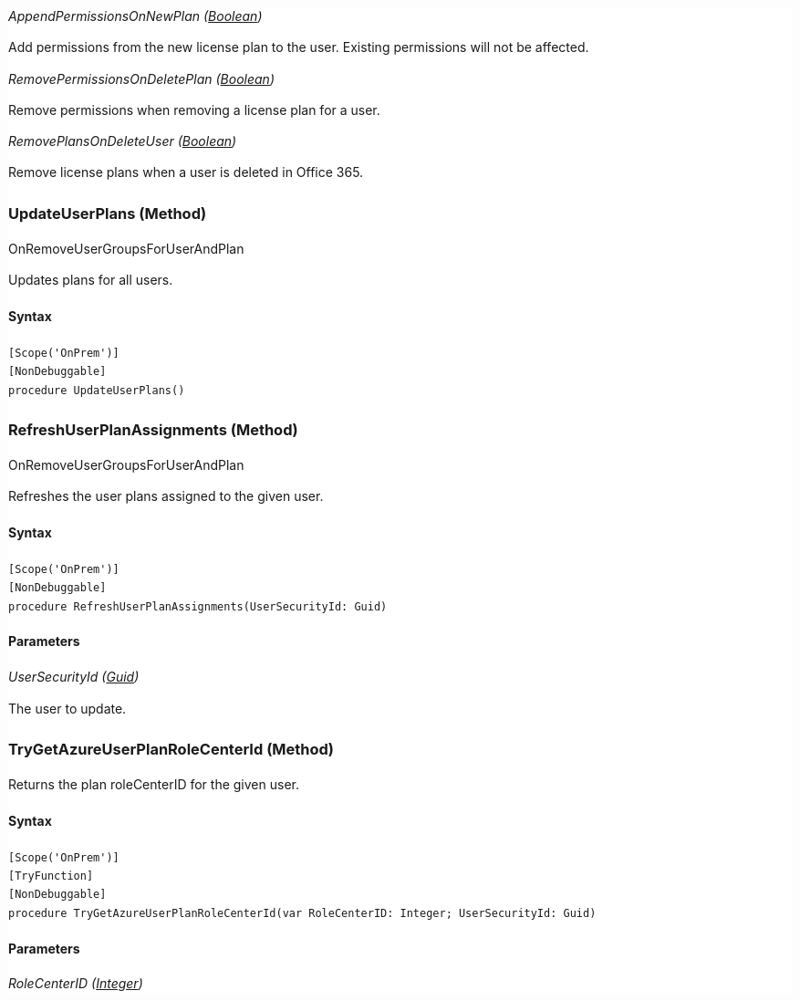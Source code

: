 *AppendPermissionsOnNewPlan ([Boolean](https://go.microsoft.com/fwlink/?linkid=2209954))* 

Add permissions from the new license plan to the user. Existing permissions will not be affected.

*RemovePermissionsOnDeletePlan ([Boolean](https://go.microsoft.com/fwlink/?linkid=2209954))* 

Remove permissions when removing a license plan for a user.

*RemovePlansOnDeleteUser ([Boolean](https://go.microsoft.com/fwlink/?linkid=2209954))* 

Remove license plans when a user is deleted in Office 365.

### UpdateUserPlans (Method) <a name="UpdateUserPlans"></a> 
OnRemoveUserGroupsForUserAndPlan


 Updates plans for all users.
 

#### Syntax
```
[Scope('OnPrem')]
[NonDebuggable]
procedure UpdateUserPlans()
```
### RefreshUserPlanAssignments (Method) <a name="RefreshUserPlanAssignments"></a> 
OnRemoveUserGroupsForUserAndPlan


 Refreshes the user plans assigned to the given user.
 

#### Syntax
```
[Scope('OnPrem')]
[NonDebuggable]
procedure RefreshUserPlanAssignments(UserSecurityId: Guid)
```
#### Parameters
*UserSecurityId ([Guid](https://go.microsoft.com/fwlink/?linkid=2210122))* 

The user to update.

### TryGetAzureUserPlanRoleCenterId (Method) <a name="TryGetAzureUserPlanRoleCenterId"></a> 

 Returns the plan roleCenterID for the given user.
 

#### Syntax
```
[Scope('OnPrem')]
[TryFunction]
[NonDebuggable]
procedure TryGetAzureUserPlanRoleCenterId(var RoleCenterID: Integer; UserSecurityId: Guid)
```
#### Parameters
*RoleCenterID ([Integer](https://go.microsoft.com/fwlink/?linkid=2209956))* 
